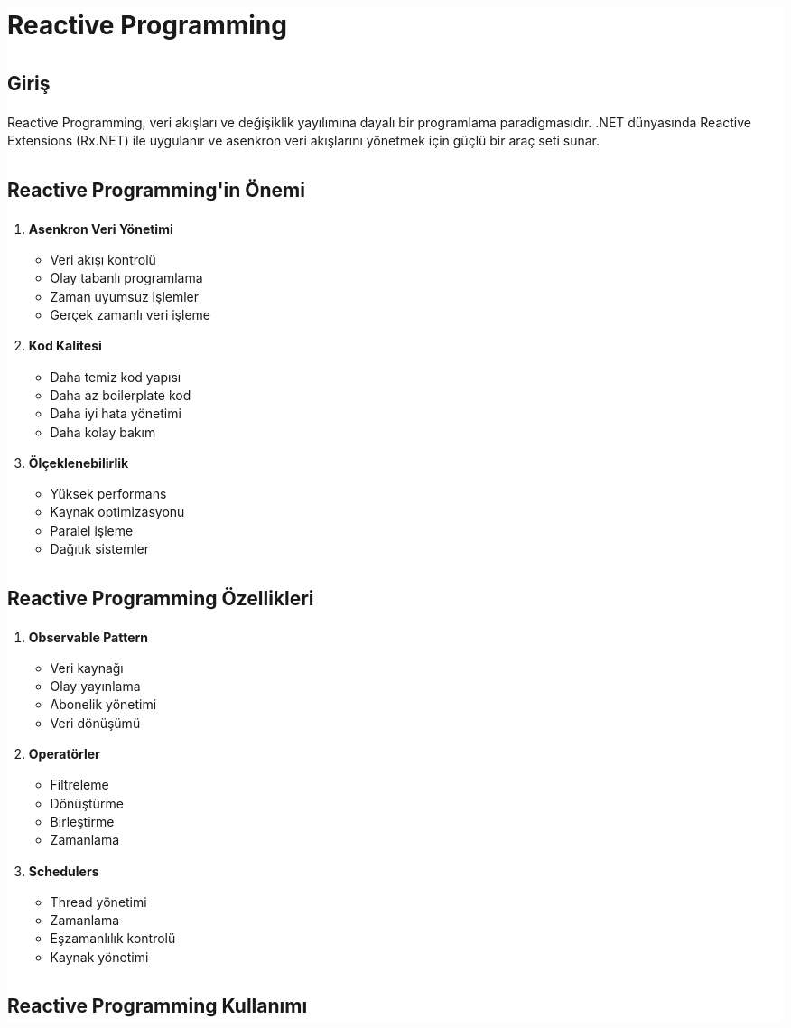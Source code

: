 # Reactive Programming

## Giriş

Reactive Programming, veri akışları ve değişiklik yayılımına dayalı bir programlama paradigmasıdır. .NET dünyasında Reactive Extensions (Rx.NET) ile uygulanır ve asenkron veri akışlarını yönetmek için güçlü bir araç seti sunar.

## Reactive Programming'in Önemi

1. **Asenkron Veri Yönetimi**
   - Veri akışı kontrolü
   - Olay tabanlı programlama
   - Zaman uyumsuz işlemler
   - Gerçek zamanlı veri işleme

2. **Kod Kalitesi**
   - Daha temiz kod yapısı
   - Daha az boilerplate kod
   - Daha iyi hata yönetimi
   - Daha kolay bakım

3. **Ölçeklenebilirlik**
   - Yüksek performans
   - Kaynak optimizasyonu
   - Paralel işleme
   - Dağıtık sistemler

## Reactive Programming Özellikleri

1. **Observable Pattern**
   - Veri kaynağı
   - Olay yayınlama
   - Abonelik yönetimi
   - Veri dönüşümü

2. **Operatörler**
   - Filtreleme
   - Dönüştürme
   - Birleştirme
   - Zamanlama

3. **Schedulers**
   - Thread yönetimi
   - Zamanlama
   - Eşzamanlılık kontrolü
   - Kaynak yönetimi

## Reactive Programming Kullanımı

